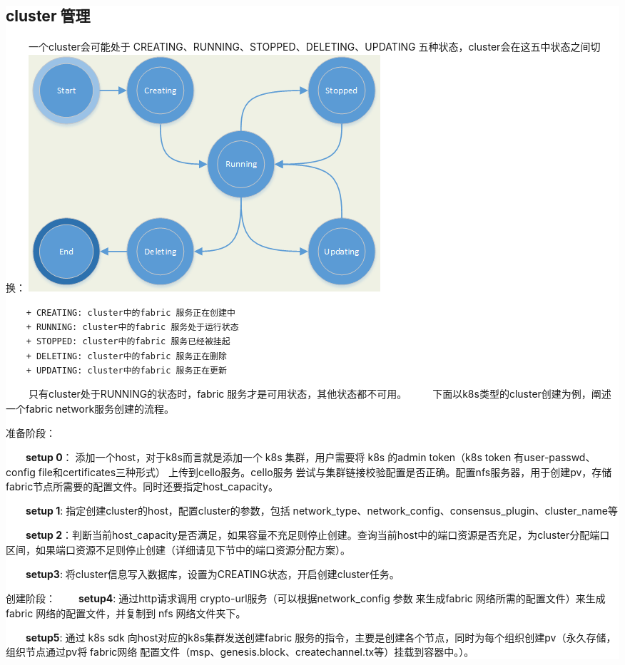 ## cluster 管理

&emsp;&emsp; 一个cluster会可能处于 CREATING、RUNNING、STOPPED、DELETING、UPDATING 五种状态，cluster会在这五中状态之间切换：
![状态转换图](image/status-change.png)

        + CREATING: cluster中的fabric 服务正在创建中
        + RUNNING: cluster中的fabric 服务处于运行状态
        + STOPPED: cluster中的fabric 服务已经被挂起
        + DELETING: cluster中的fabric 服务正在删除
        + UPDATING: cluster中的fabric 服务正在更新

&emsp;&emsp; 只有cluster处于RUNNING的状态时，fabric 服务才是可用状态，其他状态都不可用。
&emsp;&emsp; 下面以k8s类型的cluster创建为例，阐述一个fabric network服务创建的流程。

```flow

```

准备阶段：

&emsp;&emsp;**setup 0**： 添加一个host，对于k8s而言就是添加一个 k8s 集群，用户需要将 k8s 的admin token（k8s token 有user-passwd、config file和certificates三种形式） 上传到cello服务。cello服务 尝试与集群链接校验配置是否正确。配置nfs服务器，用于创建pv，存储fabric节点所需要的配置文件。同时还要指定host_capacity。

&emsp;&emsp;**setup 1**: 指定创建cluster的host，配置cluster的参数，包括 network_type、network_config、consensus_plugin、cluster_name等

&emsp;&emsp;**setup 2**：判断当前host_capacity是否满足，如果容量不充足则停止创建。查询当前host中的端口资源是否充足，为cluster分配端口区间，如果端口资源不足则停止创建（详细请见下节中的端口资源分配方案）。

&emsp;&emsp;**setup3**:  将cluster信息写入数据库，设置为CREATING状态，开启创建cluster任务。

创建阶段：
&emsp;&emsp;**setup4**: 通过http请求调用 crypto-url服务（可以根据network_config 参数 来生成fabric 网络所需的配置文件）来生成fabric 网络的配置文件，并复制到 nfs 网络文件夹下。

&emsp;&emsp;**setup5**: 通过 k8s sdk 向host对应的k8s集群发送创建fabric 服务的指令，主要是创建各个节点，同时为每个组织创建pv（永久存储， 组织节点通过pv将 fabric网络 配置文件（msp、genesis.block、createchannel.tx等）挂载到容器中。）。
